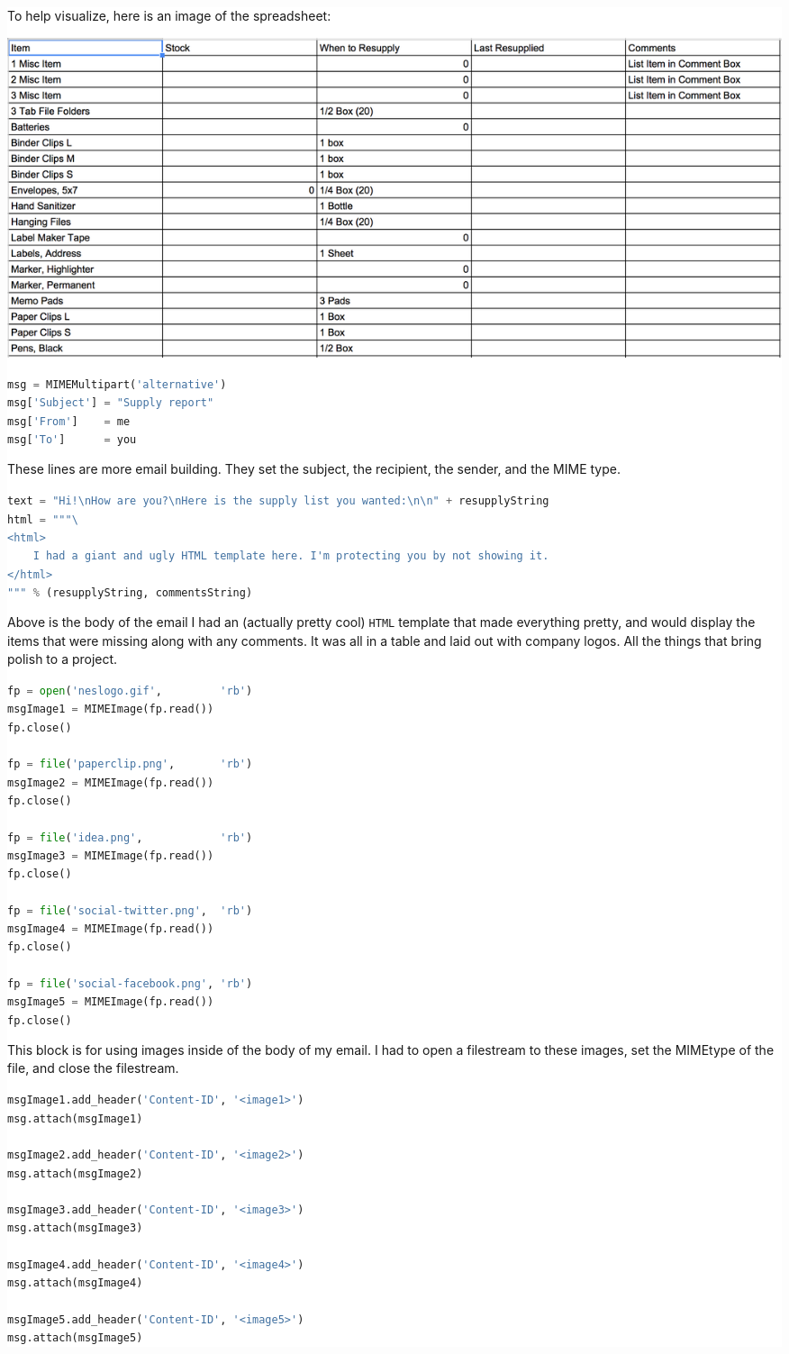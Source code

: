 To help visualize, here is an image of the spreadsheet:

![spreadsheetimage][spreadsheet]

```python
msg = MIMEMultipart('alternative')
msg['Subject'] = "Supply report"
msg['From']    = me
msg['To']      = you
```

These lines are more email building. They set the subject, the recipient, the sender, and the MIME type.

```python
text = "Hi!\nHow are you?\nHere is the supply list you wanted:\n\n" + resupplyString
html = """\
<html>
	I had a giant and ugly HTML template here. I'm protecting you by not showing it.
</html>
""" % (resupplyString, commentsString)
```

Above is the body of the email I had an (actually pretty cool) `HTML` template that made everything pretty, and would display the items that were missing along with any comments. It was all in a table and laid out with company logos. All the things that bring polish to a project.

```python
fp = open('neslogo.gif', 		 'rb')
msgImage1 = MIMEImage(fp.read())
fp.close()

fp = file('paperclip.png', 		 'rb')
msgImage2 = MIMEImage(fp.read())
fp.close()

fp = file('idea.png', 			 'rb')
msgImage3 = MIMEImage(fp.read())
fp.close()

fp = file('social-twitter.png',  'rb')
msgImage4 = MIMEImage(fp.read())
fp.close()

fp = file('social-facebook.png', 'rb')
msgImage5 = MIMEImage(fp.read())
fp.close()
```

This block is for using images inside of the body of my email. I had to open a filestream to these images, set the MIMEtype of the file, and close the filestream.

```python
msgImage1.add_header('Content-ID', '<image1>')
msg.attach(msgImage1)

msgImage2.add_header('Content-ID', '<image2>')
msg.attach(msgImage2)

msgImage3.add_header('Content-ID', '<image3>')
msg.attach(msgImage3)

msgImage4.add_header('Content-ID', '<image4>')
msg.attach(msgImage4)

msgImage5.add_header('Content-ID', '<image5>')
msg.attach(msgImage5)

```

[comic1]: http://www.commitstrip.com/wp-content/uploads/2016/01/Strip-Voyage-dans-le-temps-650-finalenglish-2.jpg
[gordian]: https://en.wikipedia.org/wiki/Gordian_Knot
[obsfucated]: http://www.ioccc.org/
[punchcard]: https://upload.wikimedia.org/wikipedia/commons/5/58/FortranCardPROJ039.agr.jpg
[challenge]: http://www.pythonchallenge.com/
[XKCD]: https://xkcd.com/353/
[spreadsheet]: ../../assets/spreadsheet.png
[overflow]: http://stackoverflow.com/a/3828381
[repo]: https://github.com/Bearlock/python/blob/master/skilltest.py
